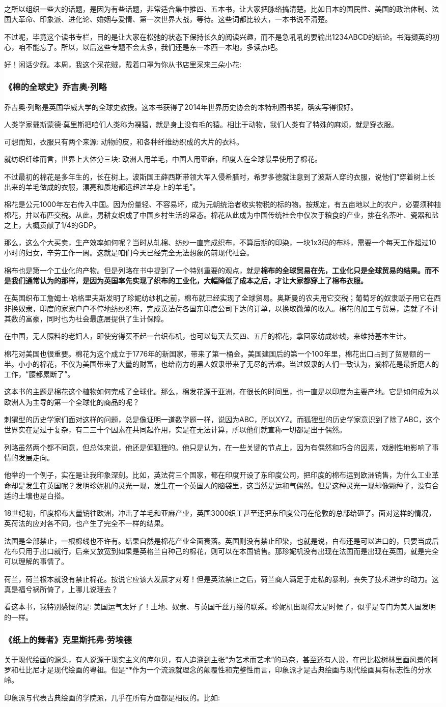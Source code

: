 之所以组织一些大的话题，是因为有些话题，非常适合集中推四、五本书，让大家把脉络搞清楚。比如日本的国民性、美国的政治体制、法国大革命、印象派、进化论、婚姻与爱情、第一次世界大战，等待。这些词都比较大，一本书说不清楚。

不过呢，毕竟这个读书专栏，目的是让大家在松弛的状态下保持长久的阅读兴趣，而不是急吼吼的要输出1234ABCD的结论。书海撷英的初心，咱不能忘了。所以，以后这些专题不会太多，我们还是东一本西一本地，多读点吧。

好！闲话少叙。本周，我这个采花贼，戴着口罩为你从书店里采来三朵小花:

### 《棉的全球史》乔吉奥·列略

乔吉奥·列略是英国华威大学的全球史教授。这本书获得了2014年世界历史协会的本特利图书奖，确实写得很好。

人类学家戴斯蒙德·莫里斯把咱们人类称为裸猿，就是身上没有毛的猿。相比于动物，我们人类有了特殊的麻烦，就是穿衣服。

可想而知，衣服只有两个来源: 动物的皮，和各种纤维纺织成的大片的衣料。

就纺织纤维而言，世界上大体分三块: 欧洲人用羊毛，中国人用亚麻，印度人在全球最早使用了棉花。

不过最初的棉花是多年生的，长在树上。波斯国王薛西斯带领大军入侵希腊时，希罗多德就注意到了波斯人穿的衣服，说他们“穿着树上长出来的羊毛做成的衣服，漂亮和质地都远超过羊身上的羊毛”。

棉花是公元1000年左右传入中国。因为份量轻、不容易坏，成为元朝统治者收实物税的标的物。按规定，有五亩地以上的农户，必要须种植棉花，并以布匹交税。从此，男耕女织成了中国乡村生活的常态。棉花从此成为中国传统社会中仅次于粮食的产业，排在名茶叶、瓷器和盐之上，大概贡献了1/4的GDP。

那么，这么个大买卖，生产效率如何呢？当时从轧棉、纺纱一直完成织布，不算后期的印染，一块1x3码的布料，需要一个每天工作超过10小时的妇女，辛劳工作一周。这就是咱们今天已经完全无法想象的前现代社会。

棉布也是第一个工业化的产物。但是列略在书中提到了一个特别重要的观点，就是**棉布的全球贸易在先，工业化只是全球贸易的结果。而不是我们通常认为的那样，是因为英国率先实现了织布的工业化，大幅降低了成本之后，才让大家都穿上了棉布衣服。**

在英国织布工詹姆土·哈格里夫斯发明了珍妮纺纱机之前，棉布就已经实现了全球贸易。奥斯曼的农夫用它交税；葡萄牙的奴隶贩子用它在西非换奴隶，印度的家家户户不停地纺纱织布，完成英法荷各国东印度公司下达的订单，以换取微薄的收入。棉花的加工与贸易，造就了不计其数的富豪，同时也为社会最底层提供了生计保障。

在中国，无人照料的老妇人，即使穷得买不起一台织布机，也可以每天去买四、五斤的棉花，拿回家纺成纱线，来维持基本生计。

棉花对美国也很重要。棉花为这个成立于1776年的新国家，带来了第一桶金。美国建国后的第一个100年里，棉花出口占到了贸易额的一半。小小的棉花，不仅为美国带来了大量的财富，也给南方的黑人奴隶带来了无尽的苦难。当过奴隶的人们一致认为，摘棉花是最折磨人的工作，“腰都累断了”。

这本书的主题是棉花这个植物如何完成了全球化。那么，棉发花源于亚洲，在很长的时间里，也一直是以印度为主要产地。它是如何成为以欧洲人为主导的第一个全球化的商品的呢？

刺猬型的历史学家们面对这样的问题，总是像证明一道数学题一样，说因为ABC，所以XYZ。而狐狸型的历史学家意识到了除了ABC，这个世界实在是过于复杂，有二三十个因素在共同起作用，实是在无法计算，所以他们就宣称一切都是出于偶然。

列略虽然两个都不同意，但总体来说，他还是偏狐狸的。他只是认为，在一些关键的节点上，因为有偶然和巧合的因素，戏剧性地影响了事情的发展走向。

他举的一个例子，实在是让我印象深刻。比如，英法荷三个国家，都在印度开设了东印度公司，把印度的棉布运到欧洲销售，为什么工业革命却是发生在英国呢？发明珍妮机的灵光一现，发生在一个英国人的脑袋里，这当然是运和气偶然。但是这种灵光一现却像颗种子，没有合适的土壤也是白搭。

18世纪初，印度棉布大量销往欧洲，冲击了羊毛和亚麻产业，英国3000织工甚至还把东印度公司在伦敦的总部给砸了。面对这样的情况，英荷法的应对各不同，也产生了完全不一样的结果。

法国是全部禁止，一根棉线也不许有。结果自然是棉花产业全面衰落。英国则没有禁止印染，也就是说，白布还是可以进口的，只要当成后花布只用于出口就行，后来又放宽到如果是英格兰自种己的棉花，则可以在本国销售。那珍妮机没有出现在法国而是出现在英国，就是完全可以理解的事情了。

荷兰，荷兰根本就没有禁止棉花。按说它应该大发展才对呀！但是英法禁止之后，荷兰商人满足于走私的暴利，丧失了技术进步的动力。这真是福兮祸所倚了，上哪儿说理去？

看这本书，我特别感慨的是: 美国运气太好了！土地、奴隶、与英国千丝万缕的联系。珍妮机出现得太是时候了，似乎是专门为美人国发明的一样。

### 《纸上的舞者》克里斯托弗·劳埃德

关于现代绘画的源头，有人说源于现实主义的库尔贝，有人追溯到主张“为艺术而艺术”的马奈，甚至还有人说，在巴比松树林里画风景的柯罗和杜比尼才是现代绘画的粤祖。但是**作为一个流派就理念的颠覆性和完整性而言，印象派才是古典绘画与现代绘画具有标志性的分水岭。

印象派与代表古典绘画的学院派，几乎在所有方面都是相反的。比如:
